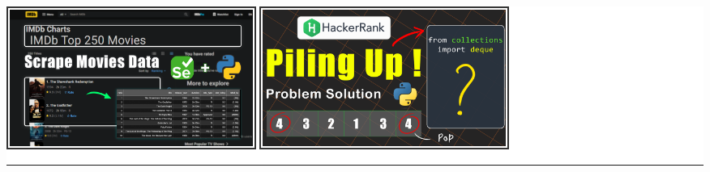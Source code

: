   <img src="images/scraping%20thumb.png" alt="Scraping Thumb" width="300" style="border:2px solid #333; padding:2px;"/>  
  <img src="images/piling%20up%20thumb.png" alt="Piling Up Thumb" width="300" style="border:2px solid #333; padding:2px;"/>  
</p>

---